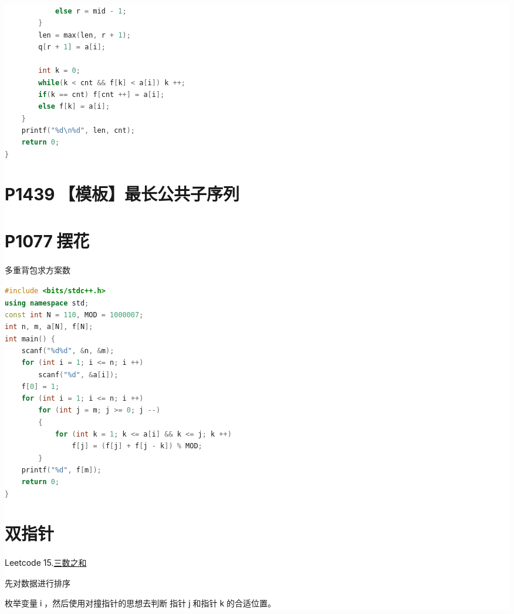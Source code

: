 ```C++
            else r = mid - 1; 
        }
        len = max(len, r + 1);
        q[r + 1] = a[i];
        
        int k = 0;
        while(k < cnt && f[k] < a[i]) k ++;
        if(k == cnt) f[cnt ++] = a[i];
        else f[k] = a[i];
    }   
    printf("%d\n%d", len, cnt);
    return 0;
}
```

# P1439 【模板】最长公共子序列

# P1077 摆花

多重背包求方案数

```C++
#include <bits/stdc++.h>
using namespace std;
const int N = 110, MOD = 1000007;
int n, m, a[N], f[N];
int main() {
    scanf("%d%d", &n, &m);
    for (int i = 1; i <= n; i ++)
        scanf("%d", &a[i]);
    f[0] = 1;
    for (int i = 1; i <= n; i ++)
        for (int j = m; j >= 0; j --)
        {
            for (int k = 1; k <= a[i] && k <= j; k ++)
                f[j] = (f[j] + f[j - k]) % MOD;
        }
    printf("%d", f[m]);
    return 0;
}
```

# 双指针

Leetcode 15.[三数之和](https://leetcode.cn/problems/3sum/)

先对数据进行排序

枚举变量 i ，然后使用对撞指针的思想去判断 指针 j 和指针 k 的合适位置。
